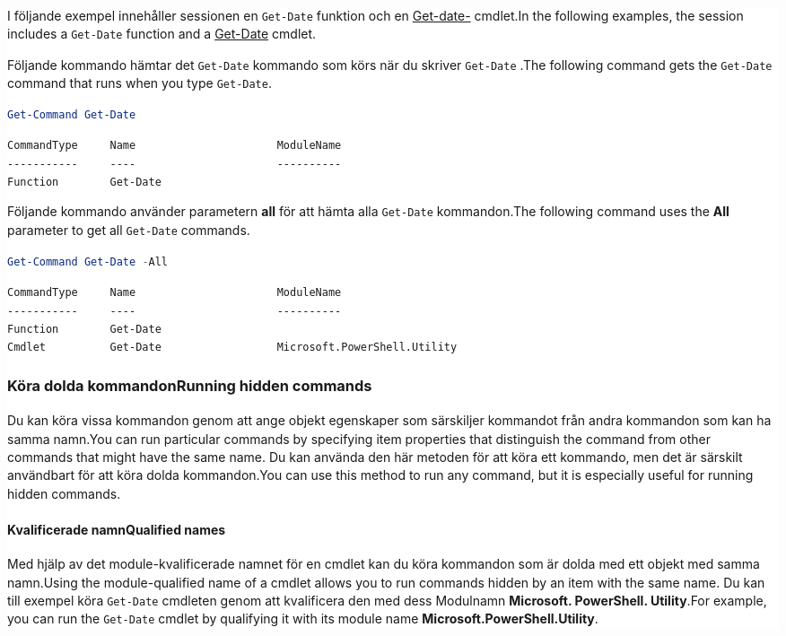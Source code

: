 <span data-ttu-id="bafca-156">I följande exempel innehåller sessionen en `Get-Date` funktion och en [Get-date-](xref:Microsoft.PowerShell.Utility.Get-Date) cmdlet.</span><span class="sxs-lookup"><span data-stu-id="bafca-156">In the following examples, the session includes a `Get-Date` function and a [Get-Date](xref:Microsoft.PowerShell.Utility.Get-Date) cmdlet.</span></span>

<span data-ttu-id="bafca-157">Följande kommando hämtar det `Get-Date` kommando som körs när du skriver `Get-Date` .</span><span class="sxs-lookup"><span data-stu-id="bafca-157">The following command gets the `Get-Date` command that runs when you type `Get-Date`.</span></span>

```powershell
Get-Command Get-Date
```

```output
CommandType     Name                      ModuleName
-----------     ----                      ----------
Function        Get-Date
```

<span data-ttu-id="bafca-158">Följande kommando använder parametern **all** för att hämta alla `Get-Date` kommandon.</span><span class="sxs-lookup"><span data-stu-id="bafca-158">The following command uses the **All** parameter to get all `Get-Date` commands.</span></span>

```powershell
Get-Command Get-Date -All
```

```output
CommandType     Name                      ModuleName
-----------     ----                      ----------
Function        Get-Date
Cmdlet          Get-Date                  Microsoft.PowerShell.Utility
```

### <a name="running-hidden-commands"></a><span data-ttu-id="bafca-159">Köra dolda kommandon</span><span class="sxs-lookup"><span data-stu-id="bafca-159">Running hidden commands</span></span>

<span data-ttu-id="bafca-160">Du kan köra vissa kommandon genom att ange objekt egenskaper som särskiljer kommandot från andra kommandon som kan ha samma namn.</span><span class="sxs-lookup"><span data-stu-id="bafca-160">You can run particular commands by specifying item properties that distinguish the command from other commands that might have the same name.</span></span> <span data-ttu-id="bafca-161">Du kan använda den här metoden för att köra ett kommando, men det är särskilt användbart för att köra dolda kommandon.</span><span class="sxs-lookup"><span data-stu-id="bafca-161">You can use this method to run any command, but it is especially useful for running hidden commands.</span></span>

#### <a name="qualified-names"></a><span data-ttu-id="bafca-162">Kvalificerade namn</span><span class="sxs-lookup"><span data-stu-id="bafca-162">Qualified names</span></span>

<span data-ttu-id="bafca-163">Med hjälp av det module-kvalificerade namnet för en cmdlet kan du köra kommandon som är dolda med ett objekt med samma namn.</span><span class="sxs-lookup"><span data-stu-id="bafca-163">Using the module-qualified name of a cmdlet allows you to run commands hidden by an item with the same name.</span></span> <span data-ttu-id="bafca-164">Du kan till exempel köra `Get-Date` cmdleten genom att kvalificera den med dess Modulnamn **Microsoft. PowerShell. Utility**.</span><span class="sxs-lookup"><span data-stu-id="bafca-164">For example, you can run the `Get-Date` cmdlet by qualifying it with its module name **Microsoft.PowerShell.Utility**.</span></span>
